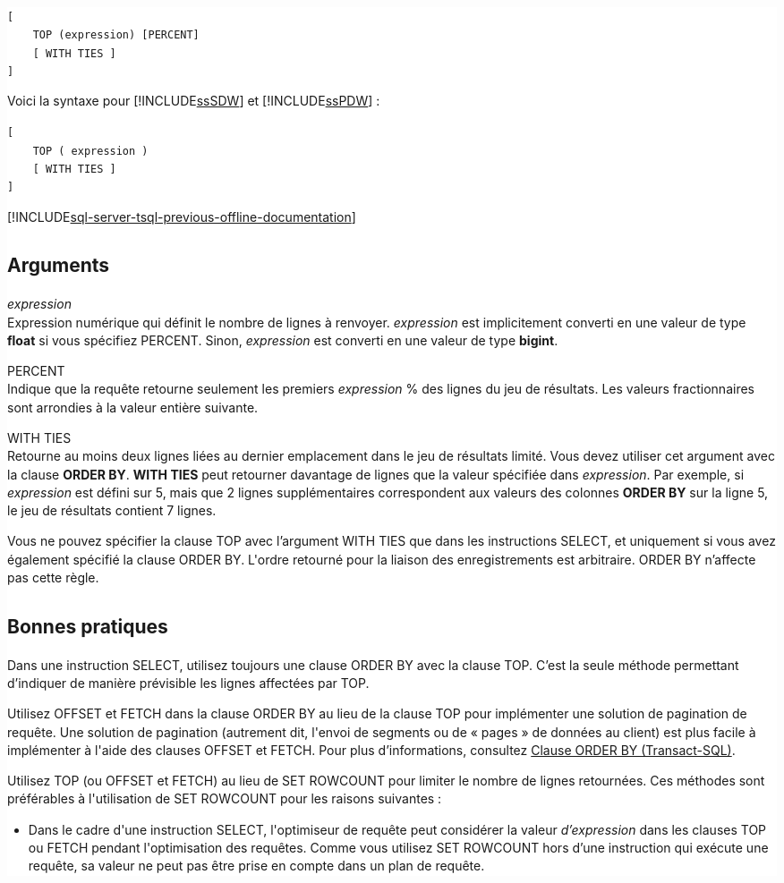 ```syntaxsql  
[   
    TOP (expression) [PERCENT]  
    [ WITH TIES ]  
]  
```  

Voici la syntaxe pour [!INCLUDE[ssSDW](../../includes/sssdwfull-md.md)] et [!INCLUDE[ssPDW](../../includes/sspdw-md.md)] :

```syntaxsql  
[   
    TOP ( expression )   
    [ WITH TIES ]  
]  
```  
  
[!INCLUDE[sql-server-tsql-previous-offline-documentation](../../includes/sql-server-tsql-previous-offline-documentation.md)]

## <a name="arguments"></a>Arguments
*expression*  
Expression numérique qui définit le nombre de lignes à renvoyer. *expression* est implicitement converti en une valeur de type **float** si vous spécifiez PERCENT. Sinon, *expression* est converti en une valeur de type **bigint**.  
  
PERCENT  
Indique que la requête retourne seulement les premiers *expression* % des lignes du jeu de résultats. Les valeurs fractionnaires sont arrondies à la valeur entière suivante.  
  
WITH TIES  
Retourne au moins deux lignes liées au dernier emplacement dans le jeu de résultats limité. Vous devez utiliser cet argument avec la clause **ORDER BY**. **WITH TIES** peut retourner davantage de lignes que la valeur spécifiée dans *expression*. Par exemple, si *expression* est défini sur 5, mais que 2 lignes supplémentaires correspondent aux valeurs des colonnes **ORDER BY** sur la ligne 5, le jeu de résultats contient 7 lignes.  
  
Vous ne pouvez spécifier la clause TOP avec l’argument WITH TIES que dans les instructions SELECT, et uniquement si vous avez également spécifié la clause ORDER BY. L'ordre retourné pour la liaison des enregistrements est arbitraire. ORDER BY n’affecte pas cette règle.  
  
## <a name="best-practices"></a>Bonnes pratiques  
Dans une instruction SELECT, utilisez toujours une clause ORDER BY avec la clause TOP. C’est la seule méthode permettant d’indiquer de manière prévisible les lignes affectées par TOP.  
  
Utilisez OFFSET et FETCH dans la clause ORDER BY au lieu de la clause TOP pour implémenter une solution de pagination de requête. Une solution de pagination (autrement dit, l'envoi de segments ou de « pages » de données au client) est plus facile à implémenter à l'aide des clauses OFFSET et FETCH. Pour plus d’informations, consultez [Clause ORDER BY &#40;Transact-SQL&#41;](../../t-sql/queries/select-order-by-clause-transact-sql.md).  
  
Utilisez TOP (ou OFFSET et FETCH) au lieu de SET ROWCOUNT pour limiter le nombre de lignes retournées. Ces méthodes sont préférables à l'utilisation de SET ROWCOUNT pour les raisons suivantes :  
  
-   Dans le cadre d'une instruction SELECT, l'optimiseur de requête peut considérer la valeur *d’expression* dans les clauses TOP ou FETCH pendant l'optimisation des requêtes. Comme vous utilisez SET ROWCOUNT hors d’une instruction qui exécute une requête, sa valeur ne peut pas être prise en compte dans un plan de requête.  
  